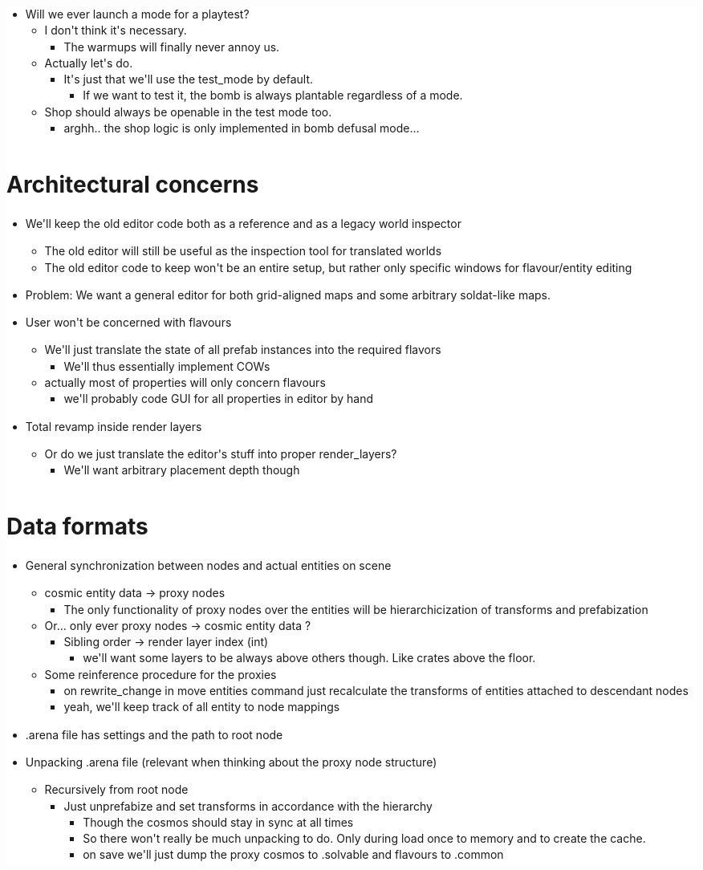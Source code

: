 - Will we ever launch a mode for a playtest?
	- I don't think it's necessary.
		- The warmups will finally never annoy us.
	- Actually let's do.
		- It's just that we'll use the test_mode by default.
			- If we want to test it, the bomb is always plantable regardless of a mode.
	- Shop should always be openable in the test mode too.
		- arghh.. the shop logic is only implemented in bomb defusal mode...


# Architectural concerns

- We'll keep the old editor code both as a reference and as a legacy world inspector
	- The old editor will still be useful as the inspection tool for translated worlds
	- The old editor code to keep won't be an entire setup, but rather only specific windows for flavour/entity editing

- Problem: We want a general editor for both grid-aligned maps and some arbitrary soldat-like maps.

- User won't be concerned with flavours
	- We'll just translate the state of all prefab instances into the required flavors
		- We'll thus essentially implement COWs
	- actually most of properties will only concern flavours
		- we'll probably code GUI for all properties in editor by hand

- Total revamp inside render layers
	- Or do we just translate the editor's stuff into proper render_layers?
		- We'll want arbitrary placement depth though

# Data formats

- General synchronization between nodes and actual entities on scene
	- cosmic entity data -> proxy nodes
		- The only functionality of proxy nodes over the entities will be hierarchicization of transforms and prefabization
	- Or... only ever proxy nodes -> cosmic entity data ?
		- Sibling order -> render layer index (int)
			- we'll want some layers to be always above others though. Like crates above the floor.
	- Some reinference procedure for the proxies
		- on rewrite_change in move entities command just recalculate the transforms of entities attached to descendant nodes
		- yeah, we'll keep track of all entity to node mappings

- .arena file has settings and the path to root node

- Unpacking .arena file (relevant when thinking about the proxy node structure)
	- Recursively from root node
		- Just unprefabize and set transforms in accordance with the hierarchy
			- Though the cosmos should stay in sync at all times
			- So there won't really be much unpacking to do. Only during load once to memory and to create the cache.
			- on save we'll just dump the proxy cosmos to .solvable and flavours to .common
